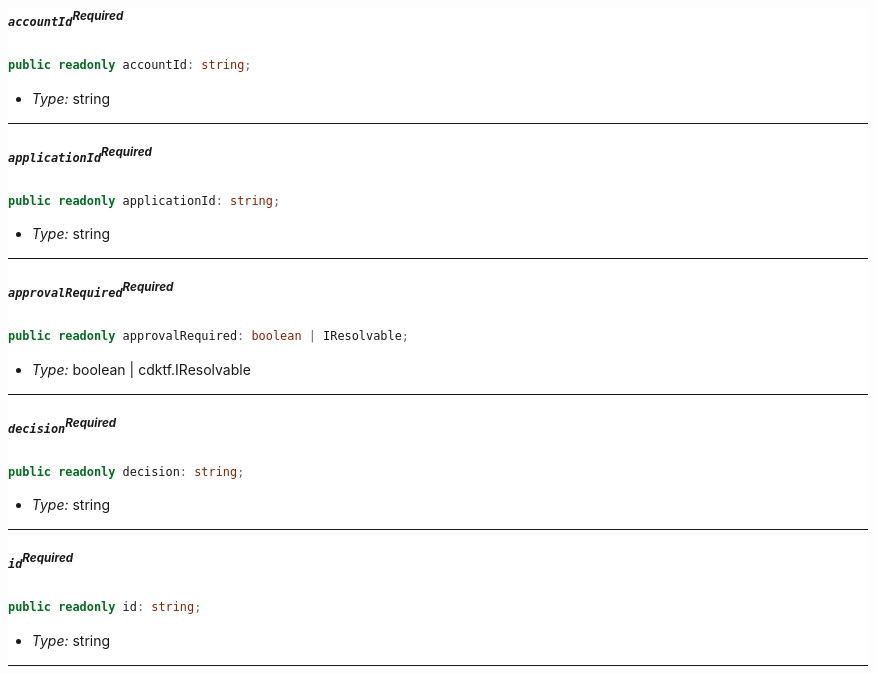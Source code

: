 ##### `accountId`<sup>Required</sup> <a name="accountId" id="@cdktf/provider-cloudflare.zeroTrustAccessPolicy.ZeroTrustAccessPolicy.property.accountId"></a>

```typescript
public readonly accountId: string;
```

- *Type:* string

---

##### `applicationId`<sup>Required</sup> <a name="applicationId" id="@cdktf/provider-cloudflare.zeroTrustAccessPolicy.ZeroTrustAccessPolicy.property.applicationId"></a>

```typescript
public readonly applicationId: string;
```

- *Type:* string

---

##### `approvalRequired`<sup>Required</sup> <a name="approvalRequired" id="@cdktf/provider-cloudflare.zeroTrustAccessPolicy.ZeroTrustAccessPolicy.property.approvalRequired"></a>

```typescript
public readonly approvalRequired: boolean | IResolvable;
```

- *Type:* boolean | cdktf.IResolvable

---

##### `decision`<sup>Required</sup> <a name="decision" id="@cdktf/provider-cloudflare.zeroTrustAccessPolicy.ZeroTrustAccessPolicy.property.decision"></a>

```typescript
public readonly decision: string;
```

- *Type:* string

---

##### `id`<sup>Required</sup> <a name="id" id="@cdktf/provider-cloudflare.zeroTrustAccessPolicy.ZeroTrustAccessPolicy.property.id"></a>

```typescript
public readonly id: string;
```

- *Type:* string

---

